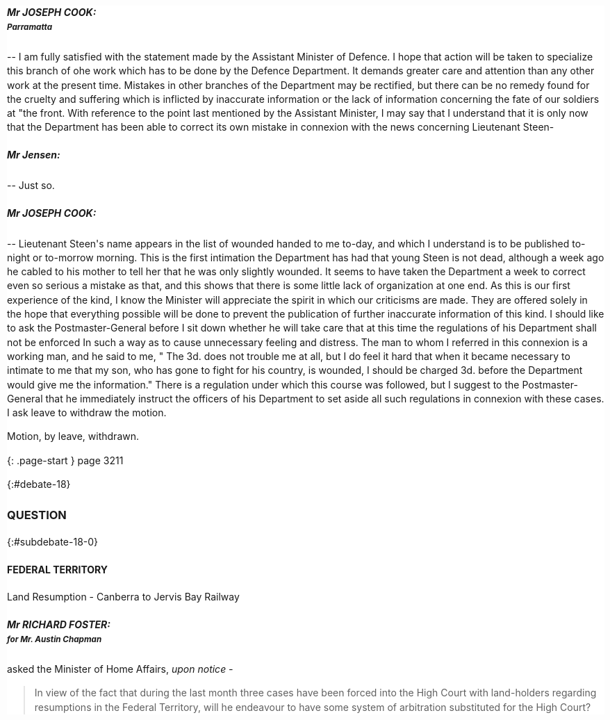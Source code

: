 ##### Mr JOSEPH COOK:<br><small class="text-muted">Parramatta</small>

-- I am fully satisfied with the statement made by the Assistant Minister of Defence. I hope that action will be taken to specialize this branch of ohe work which has to be done by the Defence Department. It demands greater care and attention than any other work at the present time. Mistakes in other branches of the Department may be rectified, but there can be no remedy found for the cruelty and suffering which is inflicted by inaccurate information or the lack of information concerning the fate of our soldiers at "the front. With reference to the point last mentioned by the Assistant Minister, I may say that I understand that it is only now that the Department has been able to correct its own mistake in connexion with the news concerning Lieutenant Steen- 

##### Mr Jensen:

-- Just so. 

##### Mr JOSEPH COOK:

-- Lieutenant Steen's name appears in the list of wounded handed to me to-day, and which I understand is to be published to-night or to-morrow morning. This is the first intimation the Department has had that young Steen is not dead, although a week ago he cabled to his mother to tell her that he was only slightly wounded. It seems to have taken the Department a week to correct even so serious a mistake as that, and this shows that there is some little lack of organization at one end. As this is our first experience of the kind, I know the Minister will appreciate the spirit in which our criticisms are made. They are offered solely in the hope that everything possible will be done to prevent the publication of further inaccurate information of this kind. I should like to ask the Postmaster-General before I sit down whether he will take care that at this time the regulations of his Department shall not be enforced In such a way as to cause unnecessary feeling and distress. The man to whom I referred in this connexion is a working man, and he said to me, " The 3d. does not trouble me at all, but I do feel it hard that when it became necessary to intimate to me that my son, who has gone to fight for his country, is wounded, I should be charged 3d. before the Department would give me the information." There is a regulation under which this course was followed, but I suggest to the Postmaster-General that he immediately instruct the officers of his Department to set aside all such regulations in connexion with these cases. I ask leave to withdraw the motion. 

Motion, by leave, withdrawn. 

{: .page-start }
page 3211

{:#debate-18}
### QUESTION

{:#subdebate-18-0}
#### FEDERAL TERRITORY

Land Resumption - Canberra to Jervis Bay Railway

##### Mr RICHARD FOSTER:<br><small class="text-muted">for Mr. Austin Chapman</small>

asked the Minister of Home Affairs,  *upon notice -* 

  >In view of the fact that during the last month three cases have been forced into the High Court with land-holders regarding resumptions in the Federal Territory, will he endeavour to have some system of arbitration substituted for the High Court? 
